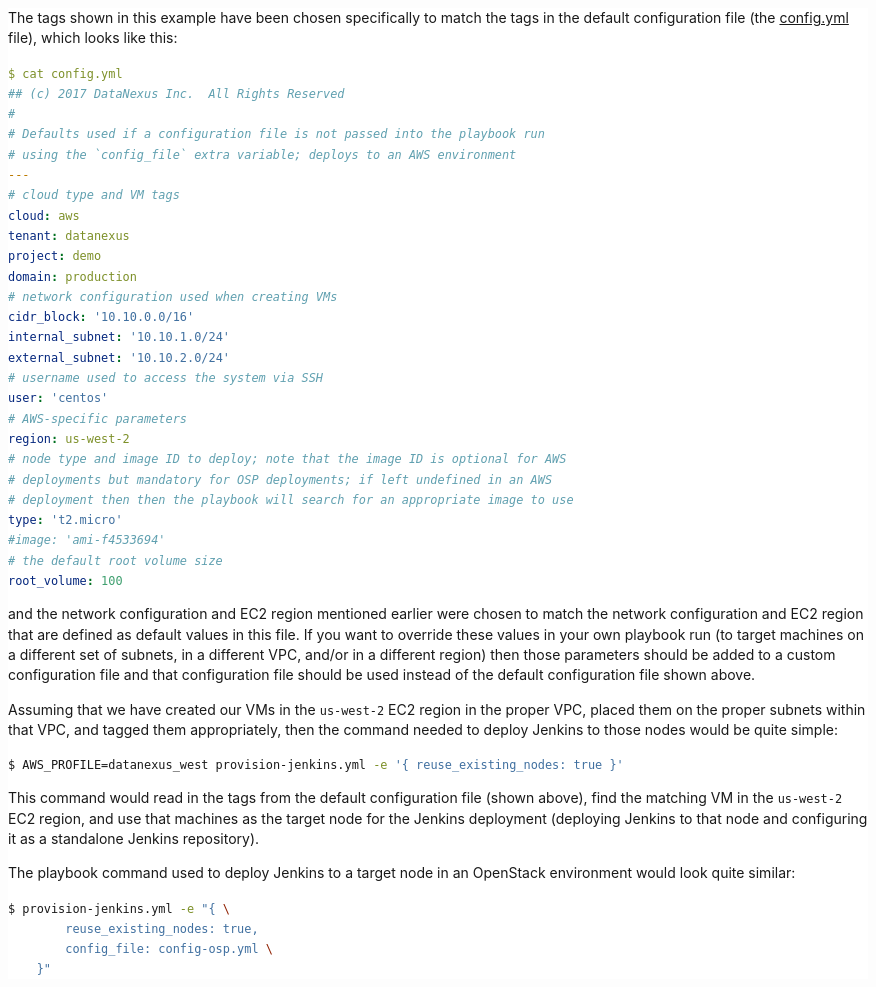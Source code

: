 The tags shown in this example have been chosen specifically to match the tags in the default configuration file (the [config.yml](../config.yml) file), which looks like this:

```yaml
$ cat config.yml
## (c) 2017 DataNexus Inc.  All Rights Reserved
#
# Defaults used if a configuration file is not passed into the playbook run
# using the `config_file` extra variable; deploys to an AWS environment
---
# cloud type and VM tags
cloud: aws
tenant: datanexus
project: demo
domain: production
# network configuration used when creating VMs
cidr_block: '10.10.0.0/16'
internal_subnet: '10.10.1.0/24'
external_subnet: '10.10.2.0/24'
# username used to access the system via SSH
user: 'centos'
# AWS-specific parameters
region: us-west-2
# node type and image ID to deploy; note that the image ID is optional for AWS
# deployments but mandatory for OSP deployments; if left undefined in an AWS
# deployment then then the playbook will search for an appropriate image to use
type: 't2.micro'
#image: 'ami-f4533694'
# the default root volume size
root_volume: 100
```

and the network configuration and EC2 region mentioned earlier were chosen to match the network configuration and EC2 region that are defined as default values in this file. If you want to override these values in your own playbook run (to target machines on a different set of subnets, in a different VPC, and/or in a different region) then those parameters should be added to a custom configuration file and that configuration file should be used instead of the default configuration file shown above.

Assuming that we have created our VMs in the `us-west-2` EC2 region in the proper VPC, placed them on the proper subnets within that VPC, and tagged them appropriately, then the command needed to deploy Jenkins to those nodes would be quite simple:

```bash
$ AWS_PROFILE=datanexus_west provision-jenkins.yml -e '{ reuse_existing_nodes: true }'
```

This command would read in the tags from the default configuration file (shown above), find the matching VM in the `us-west-2` EC2 region, and use that machines as the target node for the Jenkins deployment (deploying Jenkins to that node and configuring it as a standalone Jenkins repository).

The playbook command used to deploy Jenkins to a target node in an OpenStack environment would look quite similar:

```bash
$ provision-jenkins.yml -e "{ \
        reuse_existing_nodes: true,
        config_file: config-osp.yml \
    }"        
```
